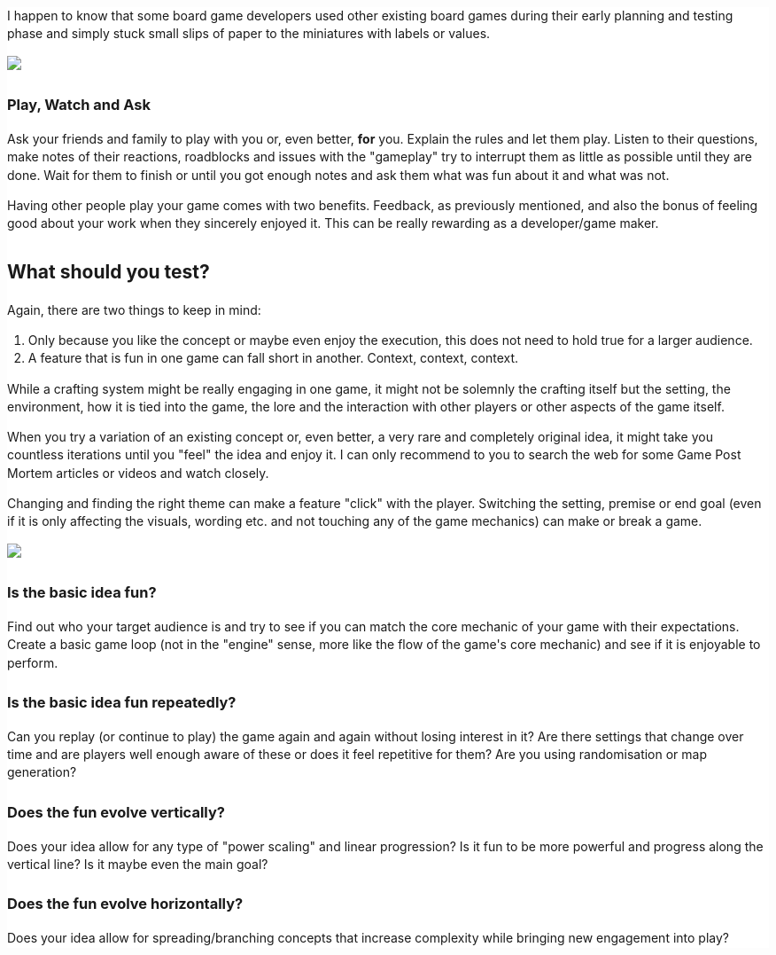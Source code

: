 I happen to know that some board game developers used other existing board games during their early planning and testing phase and simply stuck small slips of paper to the miniatures with labels or values.

![](https://i.imgur.com/EVUs12z.jpg)

### Play, Watch and Ask
Ask your friends and family to play with you or, even better, **for** you. Explain the rules and let them play. Listen to their questions, make notes of their reactions, roadblocks and issues with the "gameplay" try to interrupt them as little as possible until they are done. Wait for them to finish or until you got enough notes and ask them what was fun about it and what was not.

Having other people play your game comes with two benefits. Feedback, as previously mentioned, and also the bonus of feeling good about your work when they sincerely enjoyed it. This can be really rewarding as a developer/game maker.

## What should you test?
Again, there are two things to keep in mind:
1) Only because you like the concept or maybe even enjoy the execution, this does not need to hold true for a larger audience.
2) A feature that is fun in one game can fall short in another. Context, context, context.

While a crafting system might be really engaging in one game, it might not be solemnly the crafting itself but the setting, the environment, how it is tied into the game, the lore and the interaction with other players or other aspects of the game itself.

When you try a variation of an existing concept or, even better, a very rare and completely original idea, it might take you countless iterations until you "feel" the idea and enjoy it. I can only recommend to you to search the web for some Game Post Mortem articles or videos and watch closely.

Changing and finding the right theme can make a feature "click" with the player. Switching the setting, premise or end goal (even if it is only affecting the visuals, wording etc. and not touching any of the game mechanics) can make or break a game.

![](https://i.imgur.com/ngT1DIT.jpg)

### Is the basic idea fun?
Find out who your target audience is and try to see if you can match the core mechanic of your game with their expectations. Create a basic game loop (not in the "engine" sense, more like the flow of the game's core mechanic) and see if it is enjoyable to perform.

### Is the basic idea fun repeatedly?
Can you replay (or continue to play) the game again and again without losing interest in it? Are there settings that change over time and are players well enough aware of these or does it feel repetitive for them? Are you using randomisation or map generation?

### Does the fun evolve vertically?
Does your idea allow for any type of "power scaling" and linear progression? Is it fun to be more powerful and progress along the vertical line? Is it maybe even the main goal?

### Does the fun evolve horizontally?
Does your idea allow for spreading/branching concepts that increase complexity while bringing new engagement into play?
